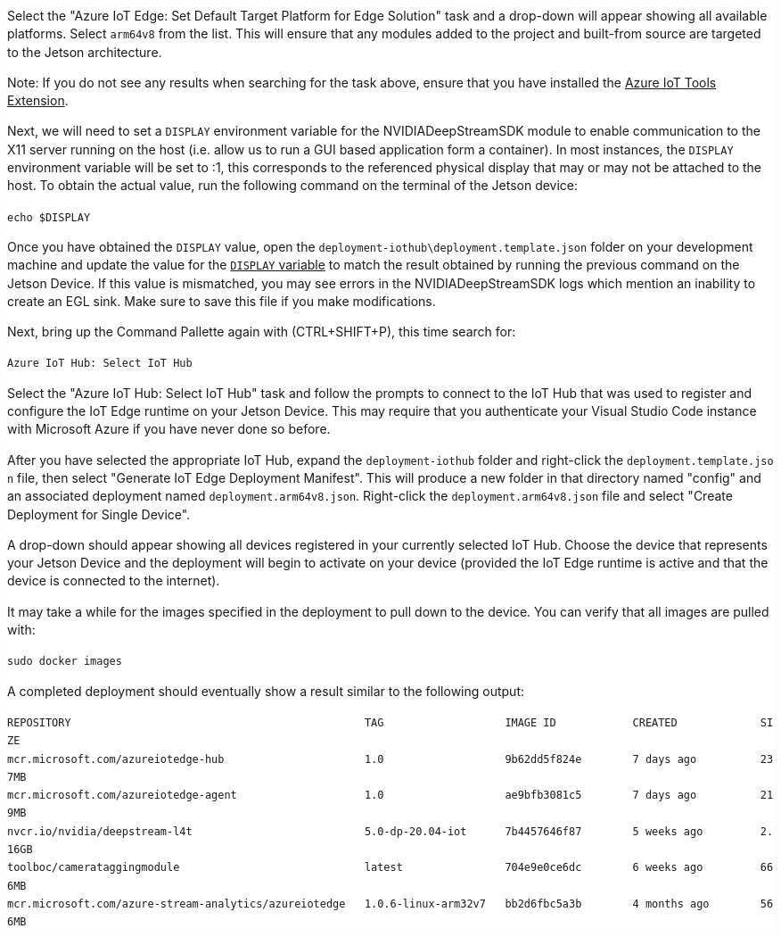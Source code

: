 Select the "Azure IoT Edge: Set Default Target Platform for Edge Solution" task and a drop-down will appear showing all available platforms. Select `arm64v8` from the list.  This will ensure that any modules added to the project and built-from source are targeted to the Jetson architecture.

Note: If you do not see any results when searching for the task above, ensure that you have installed the [Azure IoT Tools Extension](https://marketplace.visualstudio.com/items?itemName=vsciot-vscode.azure-iot-tools).


Next, we will need to set a  `DISPLAY` environment variable for the NVIDIADeepStreamSDK module to enable communication to the X11 server running on the host (i.e. allow us to run a GUI based application form a container). In most instances, the `DISPLAY` environment variable will be set to :1, this corresponds to the referenced physical display that may or may not be attached to the host. To obtain the actual value, run the following command on the terminal of the Jetson device:

```
echo $DISPLAY
```

Once you have obtained the `DISPLAY` value, open the `deployment-iothub\deployment.template.json` folder on your development machine and update the value for the [`DISPLAY` variable](https://github.com/toolboc/Intelligent-Video-Analytics-with-NVIDIA-Jetson-and-Microsoft-Azure/blob/master/deployment-iothub/deployment.template.json#L93) to match the result obtained by running the previous command on the Jetson Device.  If this value is mismatched, you may see errors in the NVIDIADeepStreamSDK logs which mention an inability to create an EGL sink.  Make sure to save this file if you make modifications.

Next, bring up the Command Pallette again with (CTRL+SHIFT+P), this time search for:

```
Azure IoT Hub: Select IoT Hub
```

Select the "Azure IoT Hub: Select IoT Hub" task and follow the prompts to connect to the IoT Hub that was used to register and configure the IoT Edge runtime on your Jetson Device.  This may require that you authenticate your Visual Studio Code instance with Microsoft Azure if you have never done so before.

After you have selected the appropriate IoT Hub, expand the `deployment-iothub` folder and right-click the `deployment.template.json` file, then select "Generate IoT Edge Deployment Manifest".  This will produce a new folder in that directory named "config" and an associated deployment named `deployment.arm64v8.json`.  Right-click the `deployment.arm64v8.json` file and select "Create Deployment for Single Device".

A drop-down should appear showing all devices registered in your currently selected IoT Hub.  Choose the device that represents your Jetson Device and the deployment will begin to activate on your device (provided the IoT Edge runtime is active and that the device is connected to the internet).

It may take a while for the images specified in the deployment to pull down to the device.  You can verify that all images are pulled with:

```
sudo docker images
```

A completed deployment should eventually show a result similar to the following output:

```
REPOSITORY                                              TAG                   IMAGE ID            CREATED             SIZE
mcr.microsoft.com/azureiotedge-hub                      1.0                   9b62dd5f824e        7 days ago          237MB
mcr.microsoft.com/azureiotedge-agent                    1.0                   ae9bfb3081c5        7 days ago          219MB
nvcr.io/nvidia/deepstream-l4t                           5.0-dp-20.04-iot      7b4457646f87        5 weeks ago         2.16GB
toolboc/camerataggingmodule                             latest                704e9e0ce6dc        6 weeks ago         666MB
mcr.microsoft.com/azure-stream-analytics/azureiotedge   1.0.6-linux-arm32v7   bb2d6fbc5a3b        4 months ago        566MB
```